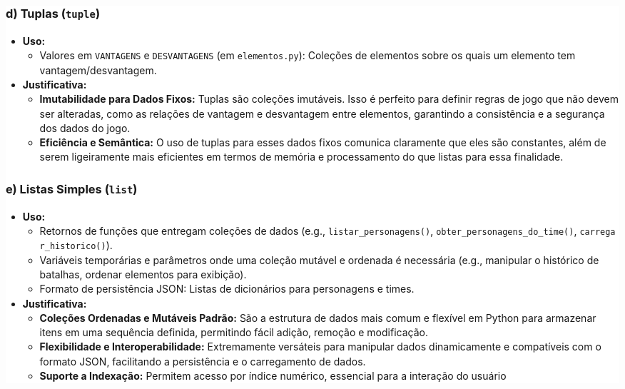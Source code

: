 ### d) Tuplas (`tuple`)
* **Uso:**
    * Valores em `VANTAGENS` e `DESVANTAGENS` (em `elementos.py`): Coleções de elementos sobre os quais um elemento tem vantagem/desvantagem.
* **Justificativa:**
    * **Imutabilidade para Dados Fixos:** Tuplas são coleções imutáveis. Isso é perfeito para definir regras de jogo que não devem ser alteradas, como as relações de vantagem e desvantagem entre elementos, garantindo a consistência e a segurança dos dados do jogo.
    * **Eficiência e Semântica:** O uso de tuplas para esses dados fixos comunica claramente que eles são constantes, além de serem ligeiramente mais eficientes em termos de memória e processamento do que listas para essa finalidade.

### e) Listas Simples (`list`)
* **Uso:**
    * Retornos de funções que entregam coleções de dados (e.g., `listar_personagens()`, `obter_personagens_do_time()`, `carregar_historico()`).
    * Variáveis temporárias e parâmetros onde uma coleção mutável e ordenada é necessária (e.g., manipular o histórico de batalhas, ordenar elementos para exibição).
    * Formato de persistência JSON: Listas de dicionários para personagens e times.
* **Justificativa:**
    * **Coleções Ordenadas e Mutáveis Padrão:** São a estrutura de dados mais comum e flexível em Python para armazenar itens em uma sequência definida, permitindo fácil adição, remoção e modificação.
    * **Flexibilidade e Interoperabilidade:** Extremamente versáteis para manipular dados dinamicamente e compatíveis com o formato JSON, facilitando a persistência e o carregamento de dados.
    * **Suporte a Indexação:** Permitem acesso por índice numérico, essencial para a interação do usuário
